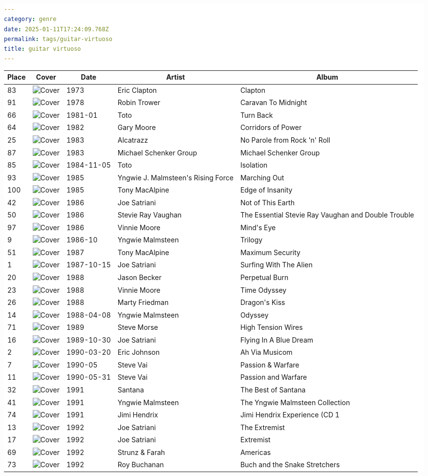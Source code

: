```yaml
---
category: genre
date: 2025-01-11T17:24:09.768Z
permalink: tags/guitar-virtuoso
title: guitar virtuoso
---
```


| Place | Cover | Date | Artist | Album |
|---|---|---|---|---|
| 83 | ![Cover](https://lastfm.freetls.fastly.net/i/u/34s/763cd92cfafe4058a0e20c84a3cef8ad.png) | 1973 | Eric Clapton | Clapton |
| 91 | ![Cover](http://coverartarchive.org/release/bf47ea66-29bf-42de-9be9-a3268fc937dc/23024895376-250.jpg) | 1978 | Robin Trower | Caravan To Midnight |
| 66 | ![Cover](https://lastfm.freetls.fastly.net/i/u/34s/7211c9cb78854905b108ea2e5ef22e42.png) | 1981-01 | Toto | Turn Back |
| 64 | ![Cover](https://lastfm.freetls.fastly.net/i/u/34s/d10c1d8f5a0b5e036fd41c0d28b9f992.png) | 1982 | Gary Moore | Corridors of Power |
| 25 | ![Cover](https://lastfm.freetls.fastly.net/i/u/34s/833f46d94ac49d2b087050b60bbc639c.png) | 1983 | Alcatrazz | No Parole from Rock 'n' Roll |
| 87 | ![Cover](https://i.discogs.com/ZtyyExXtQyEhzAIvDeRgwfGO0fmdwAB2yee7abMoZyI/rs:fit/g:sm/q:40/h:150/w:150/czM6Ly9kaXNjb2dz/LWRhdGFiYXNlLWlt/YWdlcy9SLTUzODA2/NjUtMTYwNTQ3MDQ3/MS0zNzUyLmpwZWc.jpeg) | 1983 | Michael Schenker Group | Michael Schenker Group |
| 85 | ![Cover](https://lastfm.freetls.fastly.net/i/u/34s/62efd6ee38fbcf1b34e6248084fc1628.png) | 1984-11-05 | Toto | Isolation |
| 93 | ![Cover](https://lastfm.freetls.fastly.net/i/u/34s/23d06fd6764bca1346bd575d676392c1.png) | 1985 | Yngwie J. Malmsteen's Rising Force | Marching Out |
| 100 | ![Cover](https://lastfm.freetls.fastly.net/i/u/34s/4f55dea8e8ea3fc54ac3b697f6f4ee39.png) | 1985 | Tony MacAlpine | Edge of Insanity |
| 42 | ![Cover](http://coverartarchive.org/release/98fa3a29-38bb-3ff2-a34d-bfa27f0381dc/19700179286-250.jpg) | 1986 | Joe Satriani | Not of This Earth |
| 50 | ![Cover](https://i.discogs.com/MrXwMMkP3LNKdmzR3-lRQ-nwsW6naDs5Tpr5qPKKSGI/rs:fit/g:sm/q:40/h:150/w:150/czM6Ly9kaXNjb2dz/LWRhdGFiYXNlLWlt/YWdlcy9SLTEyMTMy/OTItMTI1ODI5MTcz/OS5qcGVn.jpeg) | 1986 | Stevie Ray Vaughan | The Essential Stevie Ray Vaughan and Double Trouble |
| 97 | ![Cover](https://lastfm.freetls.fastly.net/i/u/34s/78638b01e2f39cee6c09a62303c68589.png) | 1986 | Vinnie Moore | Mind's Eye |
| 9 | ![Cover](https://lastfm.freetls.fastly.net/i/u/34s/5f2b69112c1eb02f1a8750df64f13162.png) | 1986-10 | Yngwie Malmsteen | Trilogy |
| 51 | ![Cover](http://coverartarchive.org/release/c7b7c088-a1dd-437b-a5cc-9a435601a180/5166141333-250.jpg) | 1987 | Tony MacAlpine | Maximum Security |
| 1 | ![Cover](http://coverartarchive.org/release/b06fe72c-868c-4d21-91ff-593a4b0e2022/15141670144-250.jpg) | 1987-10-15 | Joe Satriani | Surfing With The Alien |
| 20 | ![Cover](https://lastfm.freetls.fastly.net/i/u/34s/c7cb0543384fea84c9a1d5ee4fff944d.png) | 1988 | Jason Becker | Perpetual Burn |
| 23 | ![Cover](https://lastfm.freetls.fastly.net/i/u/34s/13416ce4be3f49599d693baa5e8e4719.png) | 1988 | Vinnie Moore | Time Odyssey |
| 26 | ![Cover](https://lastfm.freetls.fastly.net/i/u/34s/cf5693602b1da6f22811dfdfb4634185.png) | 1988 | Marty Friedman | Dragon's Kiss |
| 14 | ![Cover](https://lastfm.freetls.fastly.net/i/u/34s/e6c4288302a24ee59b6771a6a2ce4d8e.png) | 1988-04-08 | Yngwie Malmsteen | Odyssey |
| 71 | ![Cover](http://coverartarchive.org/release/79a6632e-246c-48b7-bafa-d849af77696f/7729055358-250.jpg) | 1989 | Steve Morse | High Tension Wires |
| 16 | ![Cover](http://coverartarchive.org/release/cbda74c7-2b47-399a-b1cd-11384ac7529f/1726938938-250.jpg) | 1989-10-30 | Joe Satriani | Flying In A Blue Dream |
| 2 | ![Cover](https://lastfm.freetls.fastly.net/i/u/34s/6c342c5ac86546058fc02dd15fd23d6a.png) | 1990-03-20 | Eric Johnson | Ah Via Musicom |
| 7 | ![Cover](https://i.discogs.com/BQMIWxsaV8rBPEppaYUAitpKXq_0nKNqOOlvavDBz9I/rs:fit/g:sm/q:40/h:150/w:150/czM6Ly9kaXNjb2dz/LWRhdGFiYXNlLWlt/YWdlcy9SLTQ2NDgz/OC0xMzgzNDg2NTI5/LTMxNjguanBlZw.jpeg) | 1990-05 | Steve Vai | Passion &amp; Warfare |
| 11 | ![Cover](https://lastfm.freetls.fastly.net/i/u/34s/3d5ba7d0423d4d08986f2e9a3ea8355f.png) | 1990-05-31 | Steve Vai | Passion and Warfare |
| 32 | ![Cover](https://lastfm.freetls.fastly.net/i/u/34s/c3a20808647a4444b1ae4f5615bdafcb.png) | 1991 | Santana | The Best of Santana |
| 41 | ![Cover](https://i.discogs.com/mJXqCFCs274X3buT1MX4UqX3U7YcqnNVwQMp7SJXUKs/rs:fit/g:sm/q:40/h:150/w:150/czM6Ly9kaXNjb2dz/LWRhdGFiYXNlLWlt/YWdlcy9SLTIyMDky/MTMtMTQ3NDc0Nzcz/OC03ODY1LmpwZWc.jpeg) | 1991 | Yngwie Malmsteen | The Yngwie Malmsteen Collection |
| 74 | ![Cover](https://i.discogs.com/9gKGkbHj1mrY6iEUkxTuenUxqfnD7adgzif2tQnqoNE/rs:fit/g:sm/q:40/h:150/w:150/czM6Ly9kaXNjb2dz/LWRhdGFiYXNlLWlt/YWdlcy9SLTE1OTg5/ODUtMTUwMTI0ODE5/NC03MjMwLmpwZWc.jpeg) | 1991 | Jimi Hendrix | Jimi Hendrix Experience (CD 1 |
| 13 | ![Cover](https://i.discogs.com/hlgyVBIMFwkExhc6XGB8krnxnKXipLETl-7wNHwsm7I/rs:fit/g:sm/q:40/h:150/w:150/czM6Ly9kaXNjb2dz/LWRhdGFiYXNlLWlt/YWdlcy9SLTQ2NDgz/MC0xNDMwNTE3MzA4/LTY0MTQuanBlZw.jpeg) | 1992 | Joe Satriani | The Extremist |
| 17 | ![Cover](https://i.discogs.com/hlgyVBIMFwkExhc6XGB8krnxnKXipLETl-7wNHwsm7I/rs:fit/g:sm/q:40/h:150/w:150/czM6Ly9kaXNjb2dz/LWRhdGFiYXNlLWlt/YWdlcy9SLTQ2NDgz/MC0xNDMwNTE3MzA4/LTY0MTQuanBlZw.jpeg) | 1992 | Joe Satriani | Extremist |
| 69 | ![Cover](https://i.discogs.com/GipmEEdChATaPvhw2dHEdfgvk6v9T4Jar01zsI7sMfU/rs:fit/g:sm/q:40/h:150/w:150/czM6Ly9kaXNjb2dz/LWRhdGFiYXNlLWlt/YWdlcy9SLTIwNTIw/ODgtMTI2MTA0MzMw/Ny5qcGVn.jpeg) | 1992 | Strunz &amp; Farah | Americas |
| 73 | ![Cover](http://coverartarchive.org/release/829382cf-c96a-40a8-aef9-5d725d54cc2f/7538809120-250.jpg) | 1992 | Roy Buchanan | Buch and the Snake Stretchers |